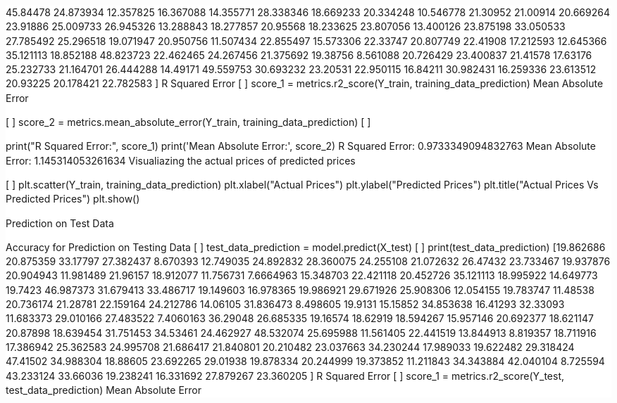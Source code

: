  45.84478   24.873934  12.357825  16.367088  14.355771  28.338346
 18.669233  20.334248  10.546778  21.30952   21.00914   20.669264
 23.91886   25.009733  26.945326  13.288843  18.277857  20.95568
 18.233625  23.807056  13.400126  23.875198  33.050533  27.785492
 25.296518  19.071947  20.950756  11.507434  22.855497  15.573306
 22.33747   20.807749  22.41908   17.212593  12.645366  35.121113
 18.852188  48.823723  22.462465  24.267456  21.375692  19.38756
  8.561088  20.726429  23.400837  21.41578   17.63176   25.232733
 21.164701  26.444288  14.49171   49.559753  30.693232  23.20531
 22.950115  16.84211   30.982431  16.259336  23.613512  20.93225
 20.178421  22.782583 ]
R Squared Error
[ ]
score_1 = metrics.r2_score(Y_train, training_data_prediction)
Mean Absolute Error

[ ]
score_2 = metrics.mean_absolute_error(Y_train, training_data_prediction)
[ ]

print("R Squared Error:", score_1)
print('Mean Absolute Error:', score_2)
R Squared Error: 0.9733349094832763
Mean Absolute Error: 1.145314053261634
Visualiazing the actual prices of predicted prices

[ ]
plt.scatter(Y_train, training_data_prediction)
plt.xlabel("Actual Prices")
plt.ylabel("Predicted Prices")
plt.title("Actual Prices Vs Predicted Prices")
plt.show()

Prediction on Test Data

Accuracy for Prediction on Testing Data
[ ]
test_data_prediction = model.predict(X_test)
[ ]
print(test_data_prediction)
[19.862686  20.875359  33.17797   27.382437   8.670393  12.749035
 24.892832  28.360075  24.255108  21.072632  26.47432   23.733467
 19.937876  20.904943  11.981489  21.96157   18.912077  11.756731
  7.6664963 15.348703  22.421118  20.452726  35.121113  18.995922
 14.649773  19.7423    46.987373  31.679413  33.486717  19.149603
 16.978365  19.986921  29.671926  25.908306  12.054155  19.783747
 11.48538   20.736174  21.28781   22.159164  24.212786  14.06105
 31.836473   8.498605  19.9131    15.15852   34.853638  16.41293
 32.33093   11.683373  29.010166  27.483522   7.4060163 36.29048
 26.685335  19.16574   18.62919   18.594267  15.957146  20.692377
 18.621147  20.87898   18.639454  31.751453  34.53461   24.462927
 48.532074  25.695988  11.561405  22.441519  13.844913   8.819357
 18.711916  17.386942  25.362583  24.995708  21.686417  21.840801
 20.210482  23.037663  34.230244  17.989033  19.622482  29.318424
 47.41502   34.988304  18.88605   23.692265  29.01938   19.878334
 20.244999  19.373852  11.211843  34.343884  42.040104   8.725594
 43.233124  33.66036   19.238241  16.331692  27.879267  23.360205 ]
R Squared Error
[ ]
score_1 = metrics.r2_score(Y_test, test_data_prediction)
Mean Absolute Error
